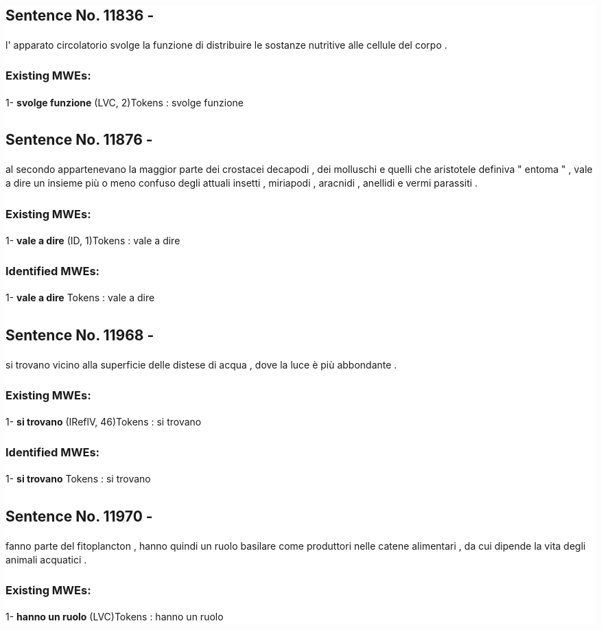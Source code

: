 ## Sentence No. 11836 - 
l' apparato circolatorio svolge la funzione di distribuire le sostanze nutritive alle cellule del corpo . 
### Existing MWEs: 
1- **svolge funzione** (LVC, 2)Tokens : 
svolge
funzione

## Sentence No. 11876 - 
al secondo appartenevano la maggior parte dei crostacei decapodi , dei molluschi e quelli che aristotele definiva " entoma " , vale a dire un insieme più o meno confuso degli attuali insetti , miriapodi , aracnidi , anellidi e vermi parassiti . 
### Existing MWEs: 
1- **vale a dire** (ID, 1)Tokens : 
vale
a
dire

### Identified MWEs: 
1- **vale a dire** Tokens : 
vale
a
dire

## Sentence No. 11968 - 
si trovano vicino alla superficie delle distese di acqua , dove la luce è più abbondante . 
### Existing MWEs: 
1- **si trovano** (IReflV, 46)Tokens : 
si
trovano

### Identified MWEs: 
1- **si trovano** Tokens : 
si
trovano

## Sentence No. 11970 - 
fanno parte del fitoplancton , hanno quindi un ruolo basilare come produttori nelle catene alimentari , da cui dipende la vita degli animali acquatici . 
### Existing MWEs: 
1- **hanno un ruolo** (LVC)Tokens : 
hanno
un
ruolo
